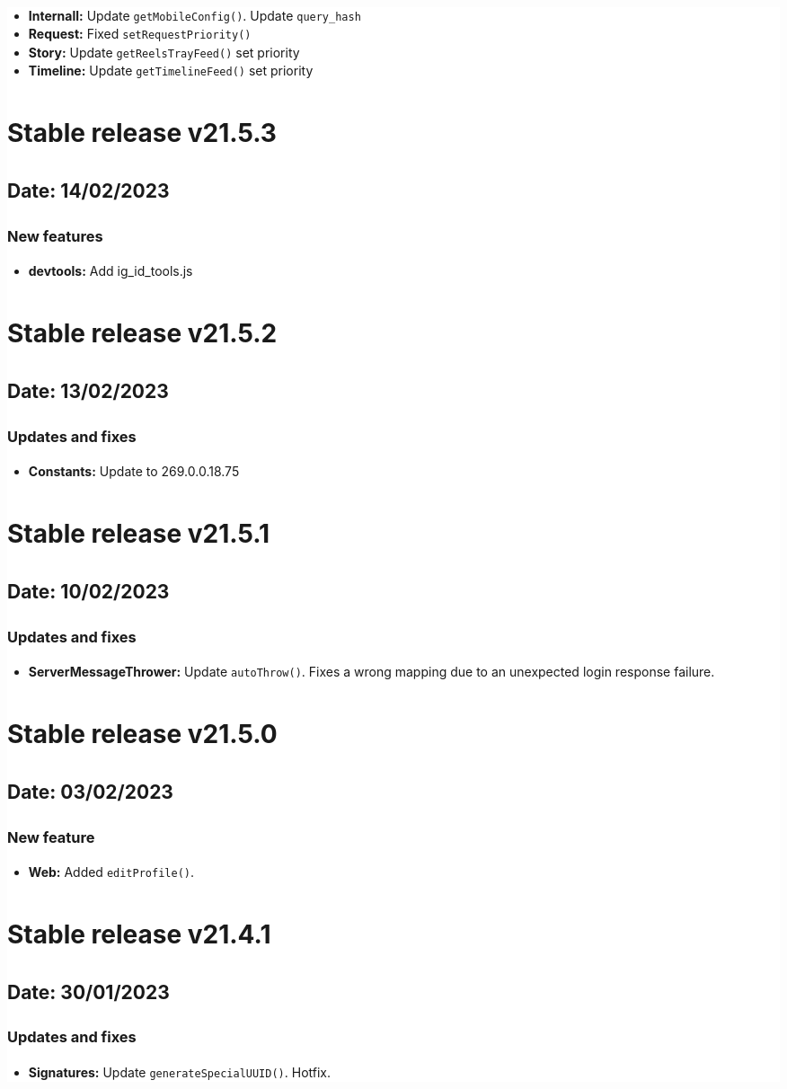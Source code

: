 - **Internall:** Update `getMobileConfig()`. Update `query_hash`
- **Request:** Fixed `setRequestPriority()`
- **Story:** Update `getReelsTrayFeed()` set priority
- **Timeline:** Update `getTimelineFeed()` set priority

# Stable release v21.5.3
## Date: 14/02/2023

### New features

- **devtools:** Add ig_id_tools.js

# Stable release v21.5.2
## Date: 13/02/2023

### Updates and fixes

- **Constants:** Update to 269.0.0.18.75

# Stable release v21.5.1
## Date: 10/02/2023

### Updates and fixes

- **ServerMessageThrower:** Update `autoThrow()`. Fixes a wrong mapping due to an unexpected login response failure.

# Stable release v21.5.0
## Date: 03/02/2023

### New feature

- **Web:** Added `editProfile()`.

# Stable release v21.4.1
## Date: 30/01/2023

### Updates and fixes

- **Signatures:** Update `generateSpecialUUID()`. Hotfix.
